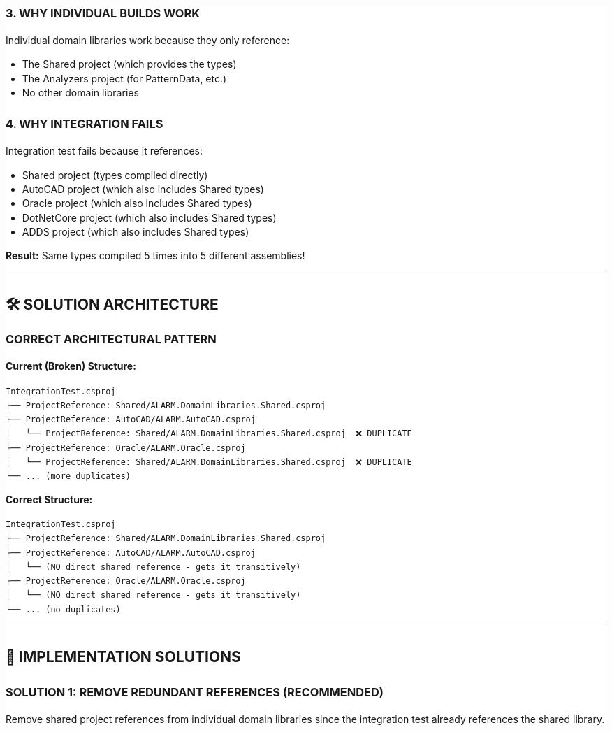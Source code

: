 ### **3. WHY INDIVIDUAL BUILDS WORK**
Individual domain libraries work because they only reference:
- The Shared project (which provides the types)
- The Analyzers project (for PatternData, etc.)
- No other domain libraries

### **4. WHY INTEGRATION FAILS**
Integration test fails because it references:
- Shared project (types compiled directly)
- AutoCAD project (which also includes Shared types)
- Oracle project (which also includes Shared types)
- DotNetCore project (which also includes Shared types)
- ADDS project (which also includes Shared types)

**Result:** Same types compiled 5 times into 5 different assemblies!

---

## 🛠️ **SOLUTION ARCHITECTURE**

### **CORRECT ARCHITECTURAL PATTERN**

**Current (Broken) Structure:**
```
IntegrationTest.csproj
├── ProjectReference: Shared/ALARM.DomainLibraries.Shared.csproj
├── ProjectReference: AutoCAD/ALARM.AutoCAD.csproj
│   └── ProjectReference: Shared/ALARM.DomainLibraries.Shared.csproj  ❌ DUPLICATE
├── ProjectReference: Oracle/ALARM.Oracle.csproj
│   └── ProjectReference: Shared/ALARM.DomainLibraries.Shared.csproj  ❌ DUPLICATE
└── ... (more duplicates)
```

**Correct Structure:**
```
IntegrationTest.csproj
├── ProjectReference: Shared/ALARM.DomainLibraries.Shared.csproj
├── ProjectReference: AutoCAD/ALARM.AutoCAD.csproj
│   └── (NO direct shared reference - gets it transitively)
├── ProjectReference: Oracle/ALARM.Oracle.csproj
│   └── (NO direct shared reference - gets it transitively)
└── ... (no duplicates)
```

---

## 🔧 **IMPLEMENTATION SOLUTIONS**

### **SOLUTION 1: REMOVE REDUNDANT REFERENCES (RECOMMENDED)**
Remove shared project references from individual domain libraries since the integration test already references the shared library.
